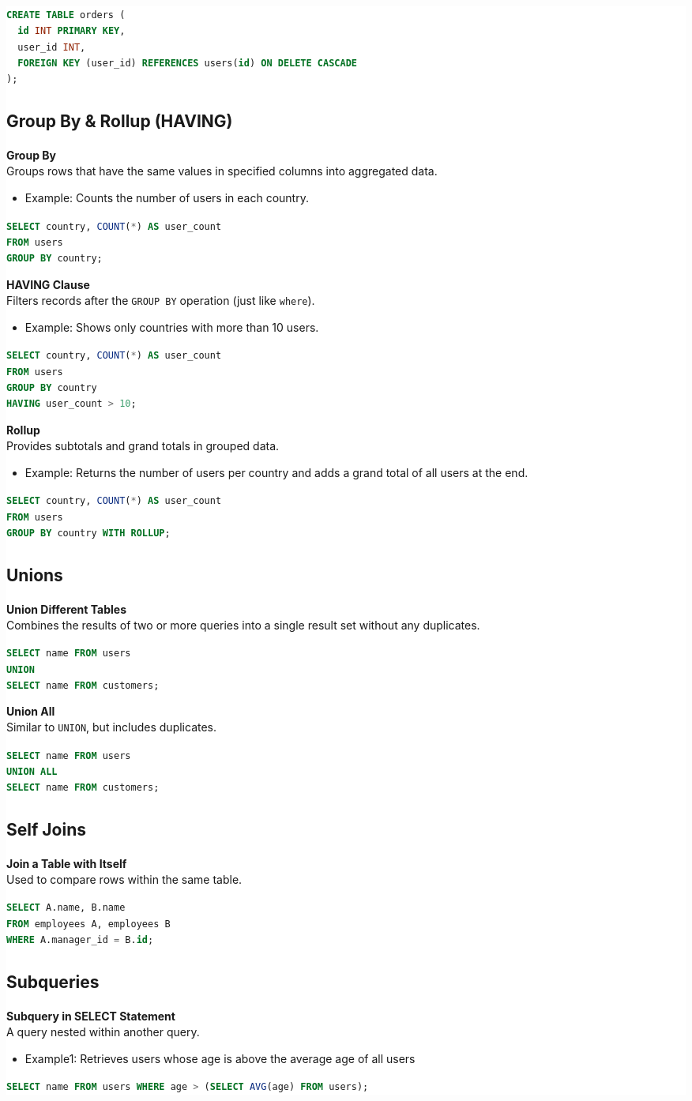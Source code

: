 ```sql
CREATE TABLE orders (
  id INT PRIMARY KEY,
  user_id INT,
  FOREIGN KEY (user_id) REFERENCES users(id) ON DELETE CASCADE
);
```
## Group By & Rollup (HAVING)
**Group By**  
Groups rows that have the same values in specified columns into aggregated data.
- Example: Counts the number of users in each country.
```sql
SELECT country, COUNT(*) AS user_count 
FROM users 
GROUP BY country;
```
**HAVING Clause**  
Filters records after the `GROUP BY` operation (just like `where`).
- Example: Shows only countries with more than 10 users.
```sql
SELECT country, COUNT(*) AS user_count 
FROM users 
GROUP BY country 
HAVING user_count > 10;
```
**Rollup**  
Provides subtotals and grand totals in grouped data.
- Example: Returns the number of users per country and adds a grand total of all users at the end.
```sql
SELECT country, COUNT(*) AS user_count 
FROM users 
GROUP BY country WITH ROLLUP;
```
## Unions
**Union Different Tables**  
Combines the results of two or more queries into a single result set without any duplicates.
```sql
SELECT name FROM users
UNION
SELECT name FROM customers;
```
**Union All**  
Similar to `UNION`, but includes duplicates.
```sql
SELECT name FROM users
UNION ALL
SELECT name FROM customers;
```
## Self Joins
**Join a Table with Itself**  
Used to compare rows within the same table.
```sql
SELECT A.name, B.name
FROM employees A, employees B
WHERE A.manager_id = B.id;
```
## Subqueries
**Subquery in SELECT Statement**  
A query nested within another query.
- Example1: Retrieves users whose age is above the average age of all users
```sql
SELECT name FROM users WHERE age > (SELECT AVG(age) FROM users);
```